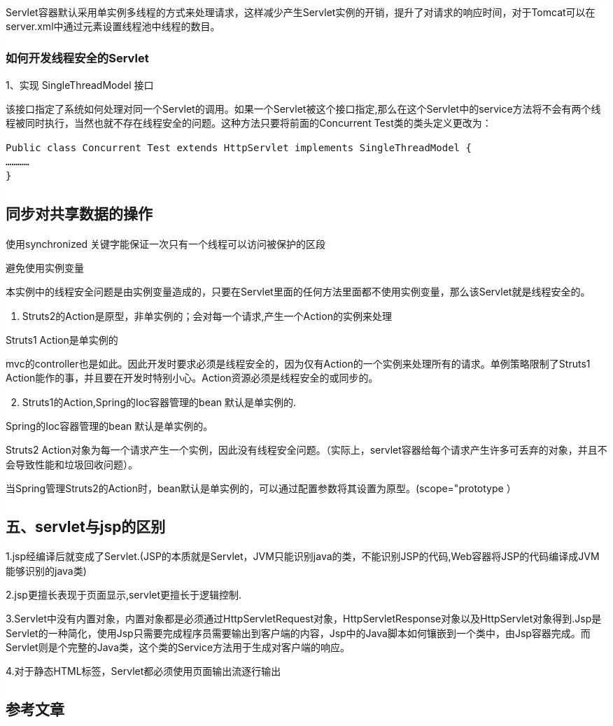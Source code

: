 Servlet容器默认采用单实例多线程的方式来处理请求，这样减少产生Servlet实例的开销，提升了对请求的响应时间，对于Tomcat可以在server.xml中通过<Connector>元素设置线程池中线程的数目。 

### 如何开发线程安全的Servlet

1、实现 SingleThreadModel 接口

该接口指定了系统如何处理对同一个Servlet的调用。如果一个Servlet被这个接口指定,那么在这个Servlet中的service方法将不会有两个线程被同时执行，当然也就不存在线程安全的问题。这种方法只要将前面的Concurrent Test类的类头定义更改为：



<pre>Public class Concurrent Test extends HttpServlet implements SingleThreadModel { 
………… 
}  </pre>







## 同步对共享数据的操作
使用synchronized 关键字能保证一次只有一个线程可以访问被保护的区段

避免使用实例变量

本实例中的线程安全问题是由实例变量造成的，只要在Servlet里面的任何方法里面都不使用实例变量，那么该Servlet就是线程安全的。

1) Struts2的Action是原型，非单实例的；会对每一个请求,产生一个Action的实例来处理

Struts1 Action是单实例的

mvc的controller也是如此。因此开发时要求必须是线程安全的，因为仅有Action的一个实例来处理所有的请求。单例策略限制了Struts1 Action能作的事，并且要在开发时特别小心。Action资源必须是线程安全的或同步的。

2) Struts1的Action,Spring的Ioc容器管理的bean 默认是单实例的.

Spring的Ioc容器管理的bean 默认是单实例的。

Struts2 Action对象为每一个请求产生一个实例，因此没有线程安全问题。（实际上，servlet容器给每个请求产生许多可丢弃的对象，并且不会导致性能和垃圾回收问题）。

当Spring管理Struts2的Action时，bean默认是单实例的，可以通过配置参数将其设置为原型。(scope="prototype ）

## 五、servlet与jsp的区别



1.jsp经编译后就变成了Servlet.(JSP的本质就是Servlet，JVM只能识别java的类，不能识别JSP的代码,Web容器将JSP的代码编译成JVM能够识别的java类)

2.jsp更擅长表现于页面显示,servlet更擅长于逻辑控制.

3.Servlet中没有内置对象，内置对象都是必须通过HttpServletRequest对象，HttpServletResponse对象以及HttpServlet对象得到.Jsp是Servlet的一种简化，使用Jsp只需要完成程序员需要输出到客户端的内容，Jsp中的Java脚本如何镶嵌到一个类中，由Jsp容器完成。而Servlet则是个完整的Java类，这个类的Service方法用于生成对客户端的响应。

4.对于静态HTML标签，Servlet都必须使用页面输出流逐行输出


## 参考文章
